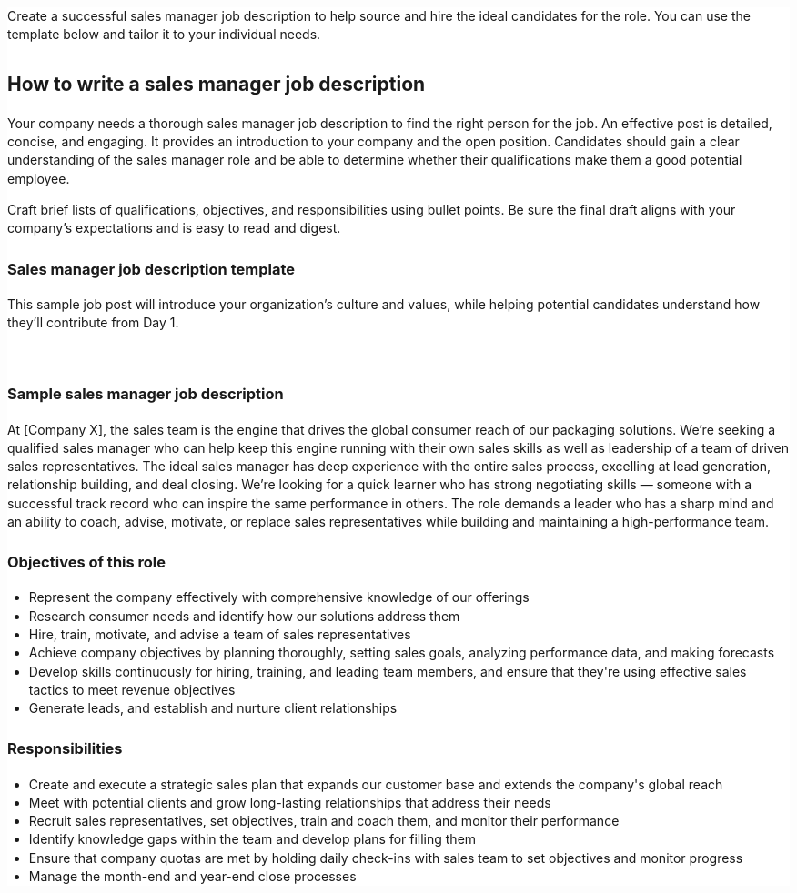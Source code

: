  Create a successful sales manager job description to help source and hire the ideal candidates for the role. You can use the template below and tailor it to your individual needs.

## How to write a sales manager job description

Your company needs a thorough sales manager job description to find the right person for the job. An effective post is detailed, concise, and engaging. It provides an introduction to your company and the open position. Candidates should gain a clear understanding of the sales manager role and be able to determine whether their qualifications make them a good potential employee.  

 Craft brief lists of qualifications, objectives, and responsibilities using bullet points. Be sure the final draft aligns with your company’s expectations and is easy to read and digest.

### Sales manager job description template

This sample job post will introduce your organization’s culture and values, while helping potential candidates understand how they’ll contribute from Day 1.

![]()

### **Sample sales manager job description**

At [Company X], the sales team is the engine that drives the global consumer reach of our packaging solutions. We’re seeking a qualified sales manager who can help keep this engine running with their own sales skills as well as leadership of a team of driven sales representatives. The ideal sales manager has deep experience with the entire sales process, excelling at lead generation, relationship building, and deal closing. We’re looking for a quick learner who has strong negotiating skills — someone with a successful track record who can inspire the same performance in others. The role demands a leader who has a sharp mind and an ability to coach, advise, motivate, or replace sales representatives while building and maintaining a high-performance team.

### **Objectives of this role**

* Represent the company effectively with comprehensive knowledge of our offerings
* Research consumer needs and identify how our solutions address them
* Hire, train, motivate, and advise a team of sales representatives
* Achieve company objectives by planning thoroughly, setting sales goals, analyzing performance data, and making forecasts
* Develop skills continuously for hiring, training, and leading team members, and ensure that they're using effective sales tactics to meet revenue objectives
* Generate leads, and establish and nurture client relationships

### **Responsibilities**

* Create and execute a strategic sales plan that expands our customer base and extends the company's global reach
* Meet with potential clients and grow long-lasting relationships that address their needs
* Recruit sales representatives, set objectives, train and coach them, and monitor their performance
* Identify knowledge gaps within the team and develop plans for filling them
* Ensure that company quotas are met by holding daily check-ins with sales team to set objectives and monitor progress
* Manage the month-end and year-end close processes
